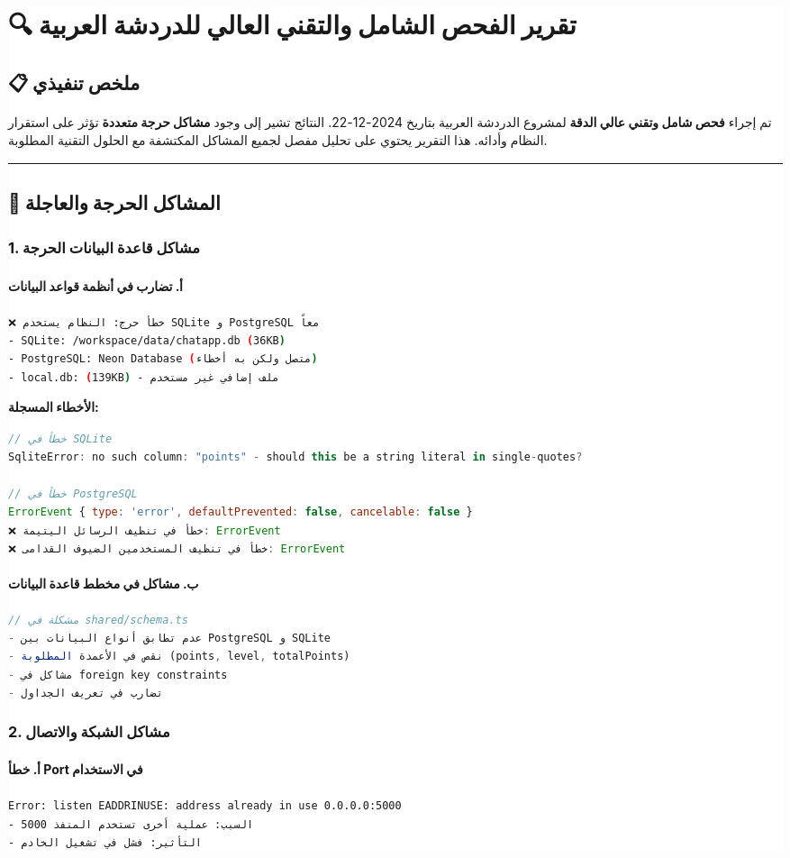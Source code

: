 # 🔍 تقرير الفحص الشامل والتقني العالي للدردشة العربية

## 📋 ملخص تنفيذي

تم إجراء **فحص شامل وتقني عالي الدقة** لمشروع الدردشة العربية بتاريخ 2024-12-22. النتائج تشير إلى وجود **مشاكل حرجة متعددة** تؤثر على استقرار النظام وأدائه. هذا التقرير يحتوي على تحليل مفصل لجميع المشاكل المكتشفة مع الحلول التقنية المطلوبة.

---

## 🚨 المشاكل الحرجة والعاجلة

### 1. مشاكل قاعدة البيانات الحرجة

#### **أ. تضارب في أنظمة قواعد البيانات**

```bash
❌ خطأ حرج: النظام يستخدم SQLite و PostgreSQL معاً
- SQLite: /workspace/data/chatapp.db (36KB)
- PostgreSQL: Neon Database (متصل ولكن به أخطاء)
- local.db: (139KB) - ملف إضافي غير مستخدم
```

**الأخطاء المسجلة:**

```javascript
// خطأ في SQLite
SqliteError: no such column: "points" - should this be a string literal in single-quotes?

// خطأ في PostgreSQL
ErrorEvent { type: 'error', defaultPrevented: false, cancelable: false }
❌ خطأ في تنظيف الرسائل اليتيمة: ErrorEvent
❌ خطأ في تنظيف المستخدمين الضيوف القدامى: ErrorEvent
```

#### **ب. مشاكل في مخطط قاعدة البيانات**

```typescript
// مشكلة في shared/schema.ts
- عدم تطابق أنواع البيانات بين PostgreSQL و SQLite
- نقص في الأعمدة المطلوبة (points, level, totalPoints)
- مشاكل في foreign key constraints
- تضارب في تعريف الجداول
```

### 2. مشاكل الشبكة والاتصال

#### **أ. خطأ Port في الاستخدام**

```bash
Error: listen EADDRINUSE: address already in use 0.0.0.0:5000
- السبب: عملية أخرى تستخدم المنفذ 5000
- التأثير: فشل في تشغيل الخادم
```
